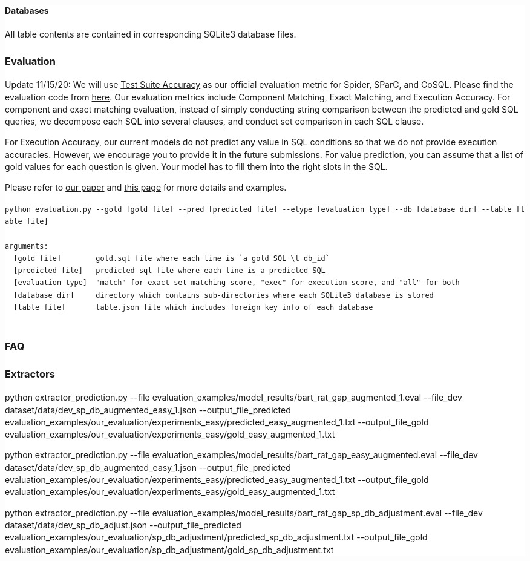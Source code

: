 
#### Databases

All table contents are contained in corresponding SQLite3 database files.


### Evaluation

Update 11/15/20: We will use [Test Suite Accuracy](https://arxiv.org/abs/2010.02840) as our official evaluation metric for Spider, SParC, and CoSQL. Please find the evaluation code from [here](https://github.com/taoyds/test-suite-sql-eval).
Our evaluation metrics include Component Matching, Exact Matching, and Execution Accuracy. For component and exact matching evaluation, instead of simply conducting string comparison between the predicted and gold SQL queries, we decompose each SQL into several clauses, and conduct set comparison in each SQL clause. 

For Execution Accuracy, our current models do not predict any value in SQL conditions so that we do not provide execution accuracies. However, we encourage you to provide it in the future submissions. For value prediction, you can assume that   a list of gold values for each question is given. Your model has to fill them into the right slots in the SQL.

Please refer to [our paper]() and [this page](https://github.com/taoyds/spider/tree/master/evaluation) for more details and examples.

```
python evaluation.py --gold [gold file] --pred [predicted file] --etype [evaluation type] --db [database dir] --table [table file]

arguments:
  [gold file]        gold.sql file where each line is `a gold SQL \t db_id`
  [predicted file]   predicted sql file where each line is a predicted SQL
  [evaluation type]  "match" for exact set matching score, "exec" for execution score, and "all" for both
  [database dir]     directory which contains sub-directories where each SQLite3 database is stored
  [table file]       table.json file which includes foreign key info of each database
  
```

### FAQ

### Extractors
python extractor_prediction.py --file evaluation_examples/model_results/bart_rat_gap_augmented_1.eval --file_dev dataset/data/dev_sp_db_augmented_easy_1.json --output_file_predicted evaluation_examples/our_evaluation/experiments_easy/predicted_easy_augmented_1.txt --output_file_gold evaluation_examples/our_evaluation/experiments_easy/gold_easy_augmented_1.txt

python extractor_prediction.py --file evaluation_examples/model_results/bart_rat_gap_easy_augmented.eval --file_dev dataset/data/dev_sp_db_augmented_easy_1.json --output_file_predicted evaluation_examples/our_evaluation/experiments_easy/predicted_easy_augmented_1.txt --output_file_gold evaluation_examples/our_evaluation/experiments_easy/gold_easy_augmented_1.txt

python extractor_prediction.py --file evaluation_examples/model_results/bart_rat_gap_sp_db_adjustment.eval --file_dev dataset/data/dev_sp_db_adjust.json --output_file_predicted evaluation_examples/our_evaluation/sp_db_adjustment/predicted_sp_db_adjustment.txt --output_file_gold evaluation_examples/our_evaluation/sp_db_adjustment/gold_sp_db_adjustment.txt
